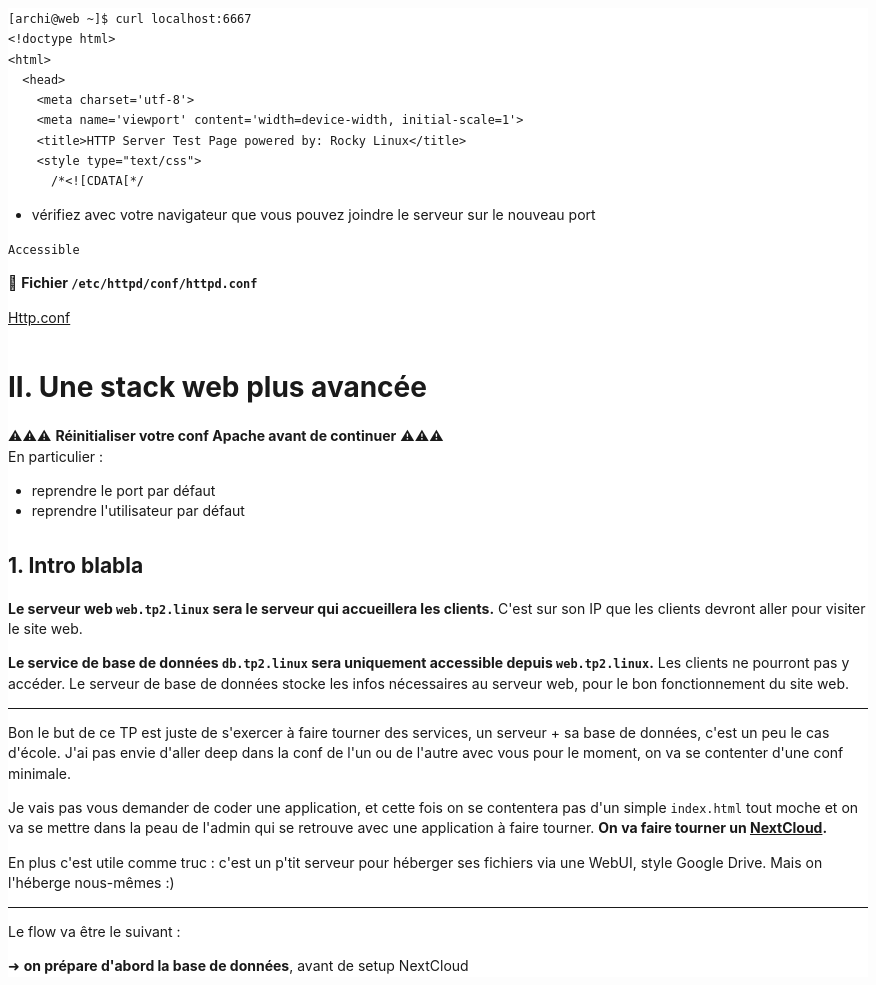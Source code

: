 ```
[archi@web ~]$ curl localhost:6667
<!doctype html>
<html>
  <head>
    <meta charset='utf-8'>
    <meta name='viewport' content='width=device-width, initial-scale=1'>
    <title>HTTP Server Test Page powered by: Rocky Linux</title>
    <style type="text/css">
      /*<![CDATA[*/
```
- vérifiez avec votre navigateur que vous pouvez joindre le serveur sur le nouveau port

```
Accessible
```

📁 **Fichier `/etc/httpd/conf/httpd.conf`**

[Http.conf](http.conf)

# II. Une stack web plus avancée

⚠⚠⚠ **Réinitialiser votre conf Apache avant de continuer** ⚠⚠⚠  
En particulier :

- reprendre le port par défaut
- reprendre l'utilisateur par défaut

## 1. Intro blabla

**Le serveur web `web.tp2.linux` sera le serveur qui accueillera les clients.** C'est sur son IP que les clients devront aller pour visiter le site web.  

**Le service de base de données `db.tp2.linux` sera uniquement accessible depuis `web.tp2.linux`.** Les clients ne pourront pas y accéder. Le serveur de base de données stocke les infos nécessaires au serveur web, pour le bon fonctionnement du site web.

---

Bon le but de ce TP est juste de s'exercer à faire tourner des services, un serveur + sa base de données, c'est un peu le cas d'école. J'ai pas envie d'aller deep dans la conf de l'un ou de l'autre avec vous pour le moment, on va se contenter d'une conf minimale.

Je vais pas vous demander de coder une application, et cette fois on se contentera pas d'un simple `index.html` tout moche et on va se mettre dans la peau de l'admin qui se retrouve avec une application à faire tourner. **On va faire tourner un [NextCloud](https://nextcloud.com/).**

En plus c'est utile comme truc : c'est un p'tit serveur pour héberger ses fichiers via une WebUI, style Google Drive. Mais on l'héberge nous-mêmes :)

---

Le flow va être le suivant :

➜ **on prépare d'abord la base de données**, avant de setup NextCloud
